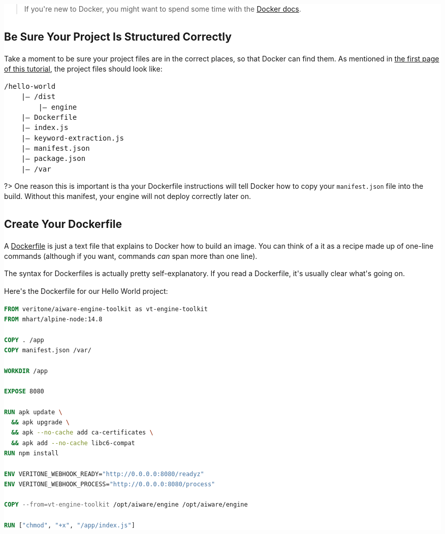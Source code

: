 > If you're new to Docker, you might want to spend some time with the [Docker docs](https://docs.docker.com/get-started/).

## Be Sure Your Project Is Structured Correctly

Take a moment to be sure your project files are in the correct places, so that Docker can find them.
As mentioned in [the first page of this tutorial](developer/engines/tutorial/), the project files should look like:

<pre>/hello-world
    |&mdash; /dist
        |&mdash; engine
    |&mdash; Dockerfile
    |&mdash; index.js
    |&mdash; keyword-extraction.js
    |&mdash; manifest.json
    |&mdash; package.json
    |&mdash; /var
</pre>

?> One reason this is important is tha your Dockerfile instructions will tell Docker how to copy your `manifest.json` file into the build. Without this manifest, your engine will not deploy correctly later on.

## Create Your Dockerfile

A [Dockerfile](https://docs.docker.com/engine/reference/builder/) is just a text file that explains to Docker how to build an image. You can think of a it as a recipe made up of one-line commands (although if you want, commands _can_ span more than one line).

The syntax for Dockerfiles is actually pretty self-explanatory. If you read a Dockerfile, it's usually clear what's going on.

Here's the Dockerfile for our Hello World project:

```dockerfile 
FROM veritone/aiware-engine-toolkit as vt-engine-toolkit
FROM mhart/alpine-node:14.8

COPY . /app
COPY manifest.json /var/

WORKDIR /app

EXPOSE 8080

RUN apk update \
  && apk upgrade \
  && apk --no-cache add ca-certificates \
  && apk add --no-cache libc6-compat
RUN npm install

ENV VERITONE_WEBHOOK_READY="http://0.0.0.0:8080/readyz"
ENV VERITONE_WEBHOOK_PROCESS="http://0.0.0.0:8080/process"

COPY --from=vt-engine-toolkit /opt/aiware/engine /opt/aiware/engine

RUN ["chmod", "+x", "/app/index.js"]

```